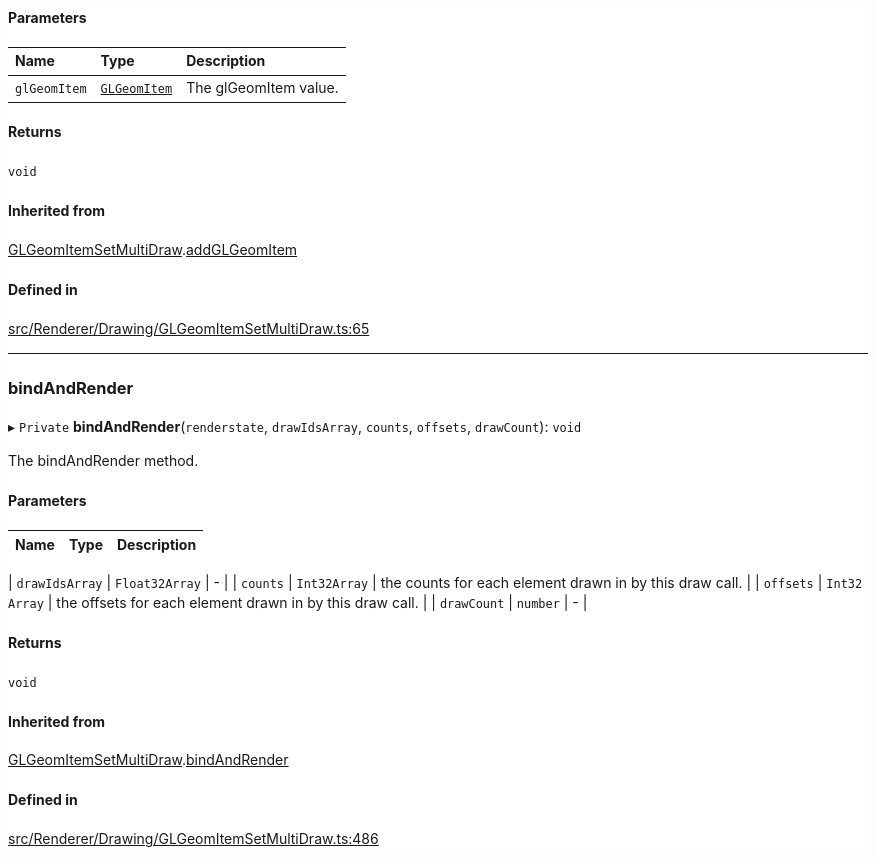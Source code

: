 #### Parameters

| Name | Type | Description |
| :------ | :------ | :------ |
| `glGeomItem` | [`GLGeomItem`](Renderer_Drawing_GLGeomItem.GLGeomItem) | The glGeomItem value. |

#### Returns

`void`

#### Inherited from

[GLGeomItemSetMultiDraw](Renderer_Drawing_GLGeomItemSetMultiDraw.GLGeomItemSetMultiDraw).[addGLGeomItem](Renderer_Drawing_GLGeomItemSetMultiDraw.GLGeomItemSetMultiDraw#addglgeomitem)

#### Defined in

[src/Renderer/Drawing/GLGeomItemSetMultiDraw.ts:65](https://github.com/ZeaInc/zea-engine/blob/819769315/src/Renderer/Drawing/GLGeomItemSetMultiDraw.ts#L65)

___

### bindAndRender

▸ `Private` **bindAndRender**(`renderstate`, `drawIdsArray`, `counts`, `offsets`, `drawCount`): `void`

The bindAndRender method.

#### Parameters

| Name | Type | Description |
| :------ | :------ | :------ |

| `drawIdsArray` | `Float32Array` | - |
| `counts` | `Int32Array` | the counts for each element drawn in by this draw call. |
| `offsets` | `Int32Array` | the offsets for each element drawn in by this draw call. |
| `drawCount` | `number` | - |

#### Returns

`void`

#### Inherited from

[GLGeomItemSetMultiDraw](Renderer_Drawing_GLGeomItemSetMultiDraw.GLGeomItemSetMultiDraw).[bindAndRender](Renderer_Drawing_GLGeomItemSetMultiDraw.GLGeomItemSetMultiDraw#bindandrender)

#### Defined in

[src/Renderer/Drawing/GLGeomItemSetMultiDraw.ts:486](https://github.com/ZeaInc/zea-engine/blob/819769315/src/Renderer/Drawing/GLGeomItemSetMultiDraw.ts#L486)

